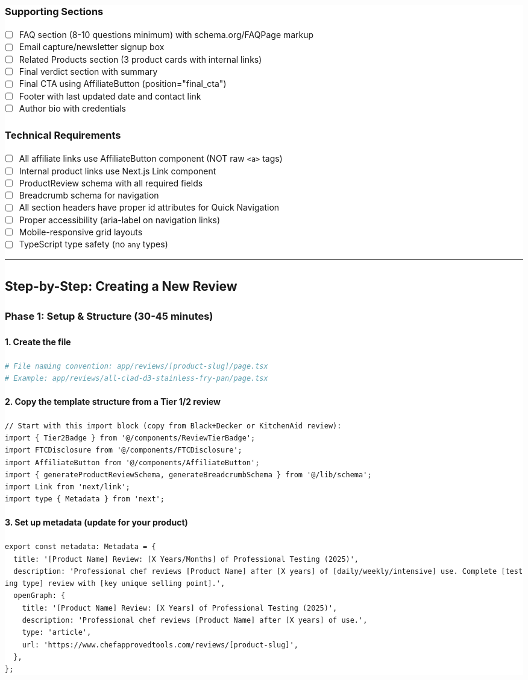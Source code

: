### Supporting Sections
- [ ] FAQ section (8-10 questions minimum) with schema.org/FAQPage markup
- [ ] Email capture/newsletter signup box
- [ ] Related Products section (3 product cards with internal links)
- [ ] Final verdict section with summary
- [ ] Final CTA using AffiliateButton (position="final_cta")
- [ ] Footer with last updated date and contact link
- [ ] Author bio with credentials

### Technical Requirements
- [ ] All affiliate links use AffiliateButton component (NOT raw `<a>` tags)
- [ ] Internal product links use Next.js Link component
- [ ] ProductReview schema with all required fields
- [ ] Breadcrumb schema for navigation
- [ ] All section headers have proper id attributes for Quick Navigation
- [ ] Proper accessibility (aria-label on navigation links)
- [ ] Mobile-responsive grid layouts
- [ ] TypeScript type safety (no `any` types)

---

## Step-by-Step: Creating a New Review

### Phase 1: Setup & Structure (30-45 minutes)

#### 1. Create the file
```bash
# File naming convention: app/reviews/[product-slug]/page.tsx
# Example: app/reviews/all-clad-d3-stainless-fry-pan/page.tsx
```

#### 2. Copy the template structure from a Tier 1/2 review
```tsx
// Start with this import block (copy from Black+Decker or KitchenAid review):
import { Tier2Badge } from '@/components/ReviewTierBadge';
import FTCDisclosure from '@/components/FTCDisclosure';
import AffiliateButton from '@/components/AffiliateButton';
import { generateProductReviewSchema, generateBreadcrumbSchema } from '@/lib/schema';
import Link from 'next/link';
import type { Metadata } from 'next';
```

#### 3. Set up metadata (update for your product)
```tsx
export const metadata: Metadata = {
  title: '[Product Name] Review: [X Years/Months] of Professional Testing (2025)',
  description: 'Professional chef reviews [Product Name] after [X years] of [daily/weekly/intensive] use. Complete [testing type] review with [key unique selling point].',
  openGraph: {
    title: '[Product Name] Review: [X Years] of Professional Testing (2025)',
    description: 'Professional chef reviews [Product Name] after [X years] of use.',
    type: 'article',
    url: 'https://www.chefapprovedtools.com/reviews/[product-slug]',
  },
};
```
